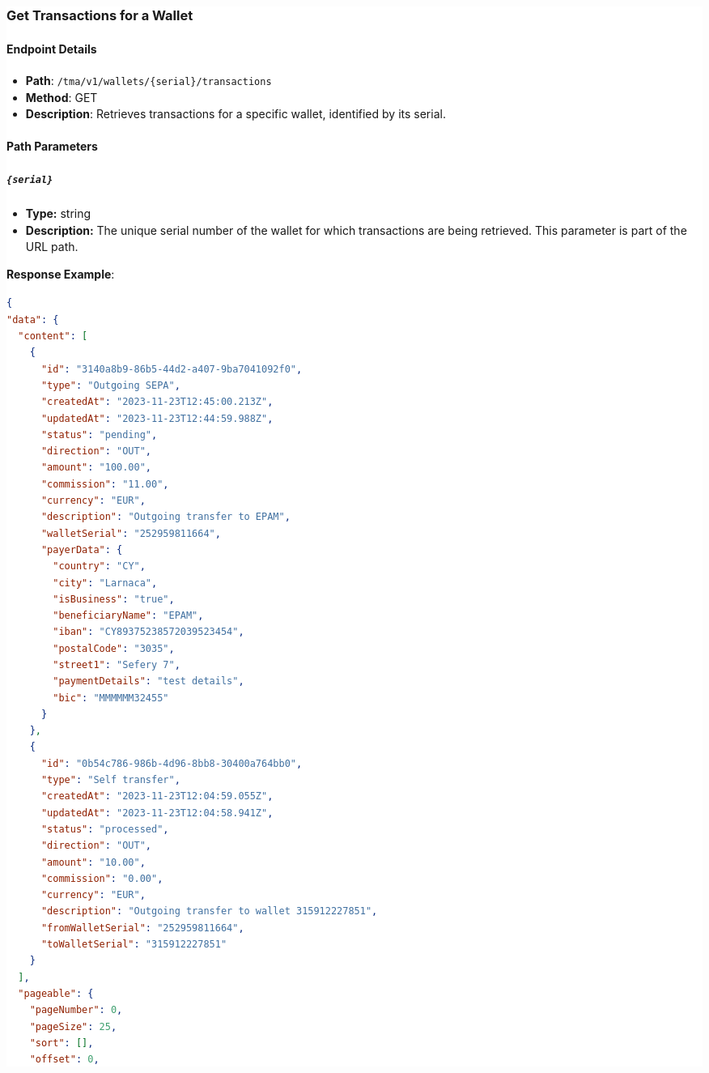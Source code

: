 ### Get Transactions for a Wallet

#### Endpoint Details

- **Path**: `/tma/v1/wallets/{serial}/transactions`
- **Method**: GET
- **Description**: Retrieves transactions for a specific wallet, identified by its serial.

#### Path Parameters

##### `{serial}`
- **Type:** string
- **Description:** The unique serial number of the wallet for which transactions are being retrieved. This parameter is part of the URL path.

**Response Example**:
  ```json
  {
  "data": {
    "content": [
      {
        "id": "3140a8b9-86b5-44d2-a407-9ba7041092f0",
        "type": "Outgoing SEPA",
        "createdAt": "2023-11-23T12:45:00.213Z",
        "updatedAt": "2023-11-23T12:44:59.988Z",
        "status": "pending",
        "direction": "OUT",
        "amount": "100.00",
        "commission": "11.00",
        "currency": "EUR",
        "description": "Outgoing transfer to EPAM",
        "walletSerial": "252959811664",
        "payerData": {
          "country": "CY",
          "city": "Larnaca",
          "isBusiness": "true",
          "beneficiaryName": "EPAM",
          "iban": "CY89375238572039523454",
          "postalCode": "3035",
          "street1": "Sefery 7",
          "paymentDetails": "test details",
          "bic": "MMMMMM32455"
        }
      },
      {
        "id": "0b54c786-986b-4d96-8bb8-30400a764bb0",
        "type": "Self transfer",
        "createdAt": "2023-11-23T12:04:59.055Z",
        "updatedAt": "2023-11-23T12:04:58.941Z",
        "status": "processed",
        "direction": "OUT",
        "amount": "10.00",
        "commission": "0.00",
        "currency": "EUR",
        "description": "Outgoing transfer to wallet 315912227851",
        "fromWalletSerial": "252959811664",
        "toWalletSerial": "315912227851"
      }
    ],
    "pageable": {
      "pageNumber": 0,
      "pageSize": 25,
      "sort": [],
      "offset": 0,
  ```